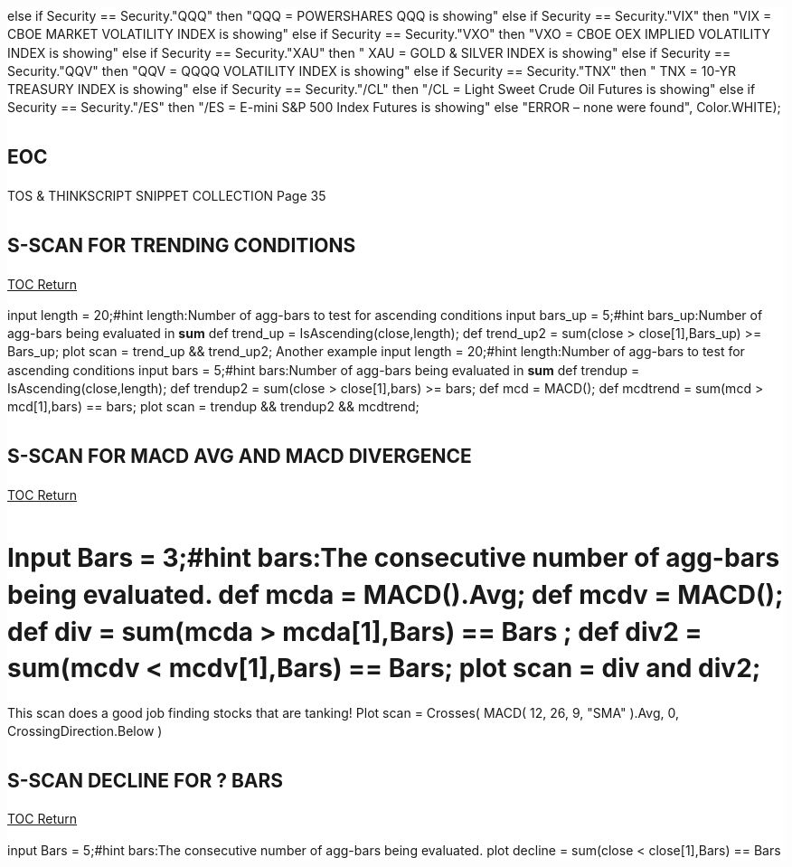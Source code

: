 else if Security == Security."QQQ" then "QQQ = POWERSHARES QQQ is showing"
else if Security == Security."VIX" then "VIX = CBOE MARKET VOLATILITY INDEX is showing"
else if Security == Security."VXO" then "VXO = CBOE OEX IMPLIED VOLATILITY INDEX is showing"
else if Security == Security."XAU" then " XAU = GOLD & SILVER INDEX is showing"
else if Security == Security."QQV" then "QQV = QQQQ VOLATILITY INDEX is showing"
else if Security == Security."TNX" then " TNX = 10-YR TREASURY INDEX is showing"
else if Security == Security."/CL" then "/CL = Light Sweet Crude Oil Futures is showing"
else if Security == Security."/ES" then "/ES = E-mini S&P 500 Index Futures is showing"
else "ERROR – none were found", Color.WHITE);
## EOC ###

TOS & THINKSCRIPT SNIPPET COLLECTION Page 35

## <a name="49"></a>S-SCAN FOR TRENDING CONDITIONS
[TOC Return](#toc)


input length = 20;#hint length:Number of agg-bars to test for ascending conditions input bars_up = 5;#hint bars_up:Number of agg-bars being evaluated in <b>sum</b> def trend_up = IsAscending(close,length);
def trend_up2 = sum(close > close[1],Bars_up) >= Bars_up;
plot scan = trend_up && trend_up2;
Another example
input length = 20;#hint length:Number of agg-bars to test for ascending conditions input bars = 5;#hint bars:Number of agg-bars being evaluated in <b>sum</b>
def trendup = IsAscending(close,length);
def trendup2 = sum(close > close[1],bars) >= bars;
def mcd = MACD();
def mcdtrend = sum(mcd > mcd[1],bars) == bars;
plot scan = trendup && trendup2 && mcdtrend;

## <a name="50"></a>S-SCAN FOR MACD AVG AND MACD DIVERGENCE
[TOC Return](#toc)


Input Bars = 3;#hint bars:The consecutive number of agg-bars being evaluated. def mcda = MACD().Avg;
def mcdv = MACD();
def div = sum(mcda > mcda[1],Bars) == Bars ;
def div2 = sum(mcdv < mcdv[1],Bars) == Bars;
plot scan = div and div2;
========================================
This scan does a good job finding stocks that are tanking!
Plot scan = Crosses( MACD( 12, 26, 9, "SMA" ).Avg, 0, CrossingDirection.Below )

## <a name="51"></a>S-SCAN DECLINE FOR ? BARS
[TOC Return](#toc)


input Bars = 5;#hint bars:The consecutive number of agg-bars being evaluated. plot decline = sum(close < close[1],Bars) == Bars
